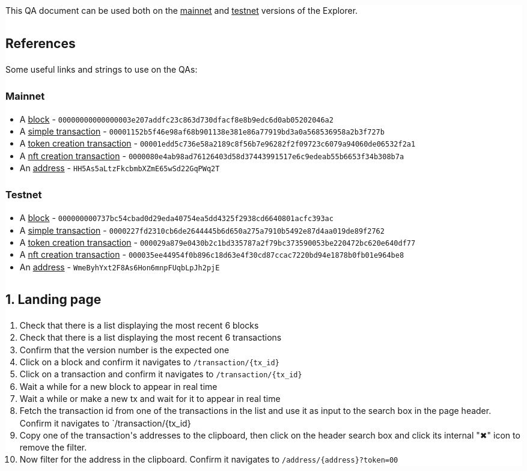 This QA document can be used both on the [mainnet](https://explorer.hathor.network/) and [testnet](https://explorer.testnet.hathor.network/) versions of the Explorer.

## References
Some useful links and strings to use on the QAs:
### Mainnet
- A [block](https://explorer.hathor.network/transaction/00000000000000003e207addfc23c863d730dfacf8e8b9edc6d0ab05202046a2) - `00000000000000003e207addfc23c863d730dfacf8e8b9edc6d0ab05202046a2`
- A [simple transaction](https://explorer.hathor.network/transaction/00001152b5f46e98af68b901138e381e86a77919bd3a0a568536958a2b3f727b) - `00001152b5f46e98af68b901138e381e86a77919bd3a0a568536958a2b3f727b`
- A [token creation transaction](https://explorer.hathor.network/transaction/00001edd5c736e58a2189c8f56b7e96282f2f09723c6079a94060de06532f2a1) - `00001edd5c736e58a2189c8f56b7e96282f2f09723c6079a94060de06532f2a1`
- A [nft creation transaction](https://explorer.hathor.network/transaction/0000080e4ab98ad76126403d58d37443991517e6c9edeab55b6653f34b308b7a) - `0000080e4ab98ad76126403d58d37443991517e6c9edeab55b6653f34b308b7a`
- An [address](https://explorer.hathor.network/address/HH5As5aLtzFkcbmbXZmE65wSd22GqPWq2T) - `HH5As5aLtzFkcbmbXZmE65wSd22GqPWq2T`

### Testnet
- A [block](https://explorer.testnet.hathor.network/transaction/000000000737bc54cbad0d29eda40754ea5dd4325f2938cd6640801acfc393ac) - `000000000737bc54cbad0d29eda40754ea5dd4325f2938cd6640801acfc393ac`
- A [simple transaction](https://explorer.testnet.hathor.network/transaction/0000227fd2310cb6de2644445b6d650a275a7910b5492e87d4aa019de89f2762) - `0000227fd2310cb6de2644445b6d650a275a7910b5492e87d4aa019de89f2762`
- A [token creation transaction](https://explorer.testnet.hathor.network/token_detail/000029a879e0430b2c1bd335787a2f79bc373590053be220472bc620e640df77) - `000029a879e0430b2c1bd335787a2f79bc373590053be220472bc620e640df77`
- A [nft creation transaction](https://explorer.testnet.hathor.network/token_detail/000035ee44954f0b896c18d63e4f30cd87ccac7220bd94e1878b0fb01e964be8) - `000035ee44954f0b896c18d63e4f30cd87ccac7220bd94e1878b0fb01e964be8`
- An [address](https://explorer.testnet.hathor.network/address/WmeByhYxt2F8As6Hon6mnpFUqbLpJh2pjE?token=00) - `WmeByhYxt2F8As6Hon6mnpFUqbLpJh2pjE`

## 1. Landing page
1. Check that there is a list displaying the most recent 6 blocks
1. Check that there is a list displaying the most recent 6 transactions
1. Confirm that the version number is the expected one
1. Click on a block and confirm it navigates to `/transaction/{tx_id}`
1. Click on a transaction and confirm it navigates to `/transaction/{tx_id}`
1. Wait a while for a new block to appear in real time
1. Wait a while or make a new tx and wait for it to appear in real time
1. Fetch the transaction id from one of the transactions in the list and use it as input to the search box in the page header. Confirm it navigates to `/transaction/{tx_id}
1. Copy one of the transaction's addresses to the clipboard, then click on the header search box and click its internal "✖" icon to remove the filter.
1. Now filter for the address in the clipboard. Confirm it navigates to `/address/{address}?token=00`
